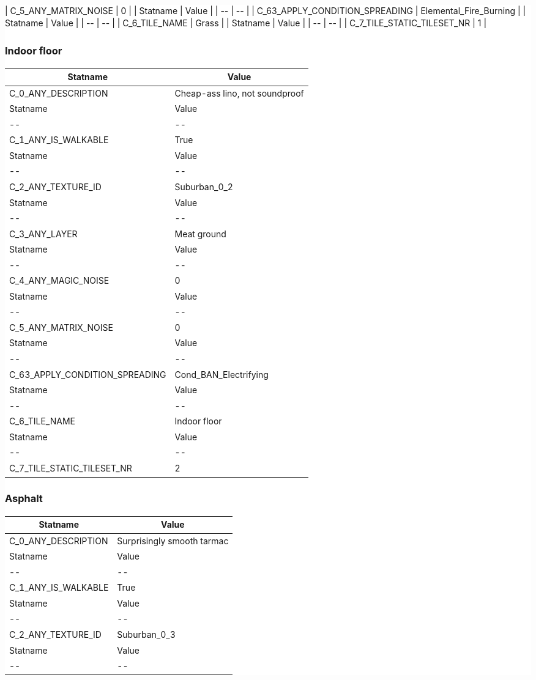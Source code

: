 | C_5_ANY_MATRIX_NOISE | 0 | 
| Statname | Value | 
|  --  |  --  | 
| C_63_APPLY_CONDITION_SPREADING | Elemental_Fire_Burning | 
| Statname | Value | 
|  --  |  --  | 
| C_6_TILE_NAME | Grass | 
| Statname | Value | 
|  --  |  --  | 
| C_7_TILE_STATIC_TILESET_NR | 1 | 


### Indoor floor
| Statname | Value | 
|  --  |  --  | 
| C_0_ANY_DESCRIPTION | Cheap-ass lino, not soundproof | 
| Statname | Value | 
|  --  |  --  | 
| C_1_ANY_IS_WALKABLE | True | 
| Statname | Value | 
|  --  |  --  | 
| C_2_ANY_TEXTURE_ID | Suburban_0_2 | 
| Statname | Value | 
|  --  |  --  | 
| C_3_ANY_LAYER | Meat ground | 
| Statname | Value | 
|  --  |  --  | 
| C_4_ANY_MAGIC_NOISE | 0 | 
| Statname | Value | 
|  --  |  --  | 
| C_5_ANY_MATRIX_NOISE | 0 | 
| Statname | Value | 
|  --  |  --  | 
| C_63_APPLY_CONDITION_SPREADING | Cond_BAN_Electrifying | 
| Statname | Value | 
|  --  |  --  | 
| C_6_TILE_NAME | Indoor floor | 
| Statname | Value | 
|  --  |  --  | 
| C_7_TILE_STATIC_TILESET_NR | 2 | 


### Asphalt
| Statname | Value | 
|  --  |  --  | 
| C_0_ANY_DESCRIPTION | Surprisingly smooth tarmac | 
| Statname | Value | 
|  --  |  --  | 
| C_1_ANY_IS_WALKABLE | True | 
| Statname | Value | 
|  --  |  --  | 
| C_2_ANY_TEXTURE_ID | Suburban_0_3 | 
| Statname | Value | 
|  --  |  --  | 